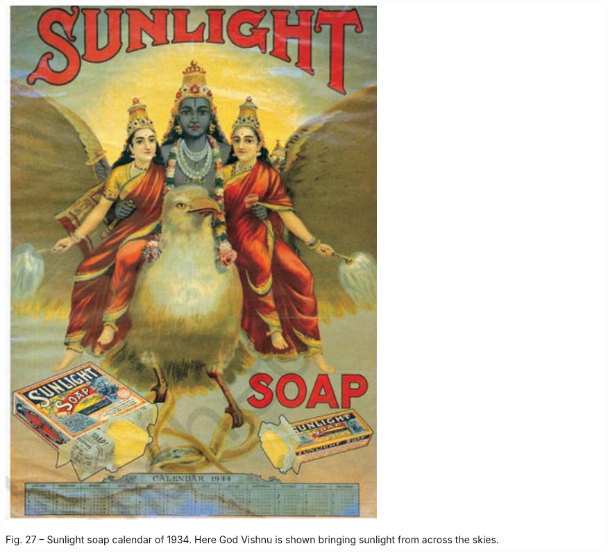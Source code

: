 ![](_page_22_Picture_8.jpeg)

Fig. 27 – Sunlight soap calendar of 1934. Here God Vishnu is shown bringing sunlight from across the skies.
